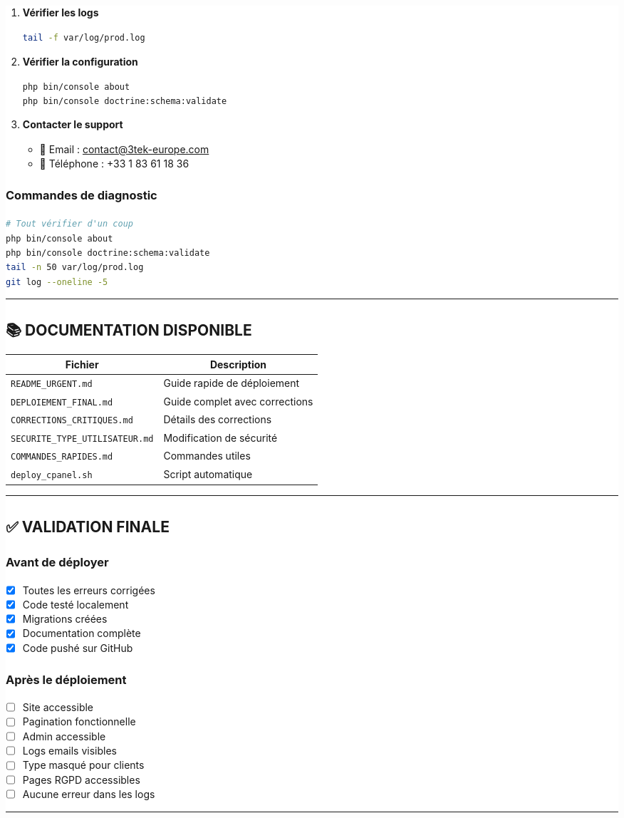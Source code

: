 1. **Vérifier les logs**
   ```bash
   tail -f var/log/prod.log
   ```

2. **Vérifier la configuration**
   ```bash
   php bin/console about
   php bin/console doctrine:schema:validate
   ```

3. **Contacter le support**
   - 📧 Email : contact@3tek-europe.com
   - 📱 Téléphone : +33 1 83 61 18 36

### Commandes de diagnostic
```bash
# Tout vérifier d'un coup
php bin/console about
php bin/console doctrine:schema:validate
tail -n 50 var/log/prod.log
git log --oneline -5
```

---

## 📚 DOCUMENTATION DISPONIBLE

| Fichier | Description |
|---------|-------------|
| `README_URGENT.md` | Guide rapide de déploiement |
| `DEPLOIEMENT_FINAL.md` | Guide complet avec corrections |
| `CORRECTIONS_CRITIQUES.md` | Détails des corrections |
| `SECURITE_TYPE_UTILISATEUR.md` | Modification de sécurité |
| `COMMANDES_RAPIDES.md` | Commandes utiles |
| `deploy_cpanel.sh` | Script automatique |

---

## ✅ VALIDATION FINALE

### Avant de déployer
- [x] Toutes les erreurs corrigées
- [x] Code testé localement
- [x] Migrations créées
- [x] Documentation complète
- [x] Code pushé sur GitHub

### Après le déploiement
- [ ] Site accessible
- [ ] Pagination fonctionnelle
- [ ] Admin accessible
- [ ] Logs emails visibles
- [ ] Type masqué pour clients
- [ ] Pages RGPD accessibles
- [ ] Aucune erreur dans les logs

---